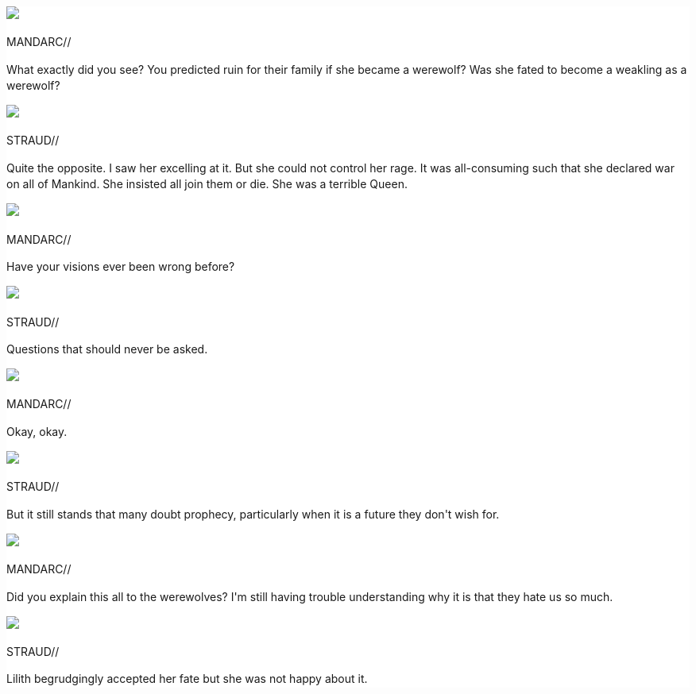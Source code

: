 <div class="chat-box">
<img src="{{ site.url }}/assets/tb/mandarc3.jpg" class="chat-portrait" />
<p class="ppl-sez">MANDARC//</p>
<p class="ppl-sez">What exactly did you see? You predicted ruin for their family if she became a werewolf? Was she fated to become a weakling as a werewolf?</p>
</div>

<div class="chat-box">
<img src="{{ site.url }}/assets/tb/straud7.jpg" class="chat-portrait" />
<p class="ppl-sez">STRAUD//</p>
<p class="ppl-sez">Quite the opposite. I saw her excelling at it. But she could not control her rage. It was all-consuming such that she declared war on all of Mankind. She insisted all join them or die. She was a terrible Queen.</p>
</div>

<div class="chat-box">
<img src="{{ site.url }}/assets/tb/mandarc3.jpg" class="chat-portrait" />
<p class="ppl-sez">MANDARC//</p>
<p class="ppl-sez">Have your visions ever been wrong before?</p>
</div>

<div class="chat-box">
<img src="{{ site.url }}/assets/tb/straud7.jpg" class="chat-portrait" />
<p class="ppl-sez">STRAUD//</p>
<p class="ppl-sez">Questions that should never be asked.</p>
</div>

<div class="chat-box">
<img src="{{ site.url }}/assets/tb/mandarc3.jpg" class="chat-portrait" />
<p class="ppl-sez">MANDARC//</p>
<p class="ppl-sez">Okay, okay.</p>
</div>

<div class="chat-box">
<img src="{{ site.url }}/assets/tb/straud7.jpg" class="chat-portrait" />
<p class="ppl-sez">STRAUD//</p>
<p class="ppl-sez">But it still stands that many doubt prophecy, particularly when it is a future they don't wish for.</p>
</div>

<div class="chat-box">
<img src="{{ site.url }}/assets/tb/mandarc3.jpg" class="chat-portrait" />
<p class="ppl-sez">MANDARC//</p>
<p class="ppl-sez">Did you explain this all to the werewolves? I'm still having trouble understanding why it is that they hate us so much.</p>
</div>

<div class="chat-box">
<img src="{{ site.url }}/assets/tb/straud7.jpg" class="chat-portrait" />
<p class="ppl-sez">STRAUD//</p>
<p class="ppl-sez">Lilith begrudgingly accepted her fate but she was not happy about it. </p>
</div>
